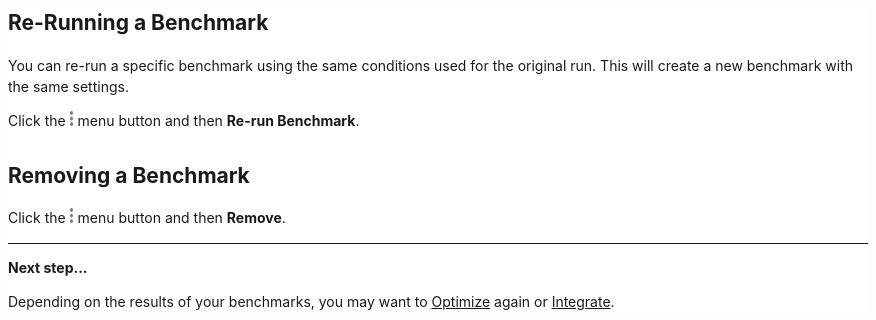 ## Re-Running a Benchmark

You can re-run a specific benchmark using the same conditions used for the original run. This will create a new benchmark with the same settings.

Click the <kbd><img src="images/image_58.jpg" alt="(Menu icon)" width="4" height="15" /></kbd> menu button and then **Re-run Benchmark**.

## Removing a Benchmark

Click the <kbd><img src="images/image_58.jpg" alt="(Menu icon)" width="4" height="15" /></kbd> menu button and then **Remove**.

---
**Next step...**

Depending on the results of your benchmarks, you may want to [Optimize](05-optimize.md) again or [Integrate](06-integrate.md).
